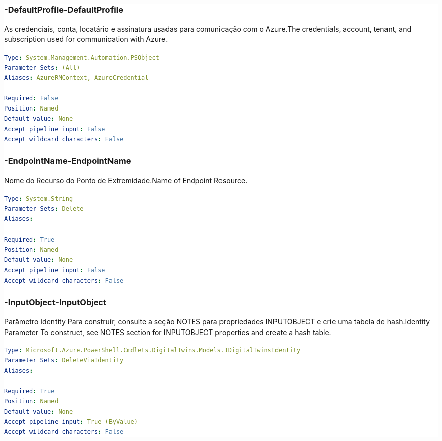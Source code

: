 ### <span data-ttu-id="d81c4-117">-DefaultProfile</span><span class="sxs-lookup"><span data-stu-id="d81c4-117">-DefaultProfile</span></span>
<span data-ttu-id="d81c4-118">As credenciais, conta, locatário e assinatura usadas para comunicação com o Azure.</span><span class="sxs-lookup"><span data-stu-id="d81c4-118">The credentials, account, tenant, and subscription used for communication with Azure.</span></span>

```yaml
Type: System.Management.Automation.PSObject
Parameter Sets: (All)
Aliases: AzureRMContext, AzureCredential

Required: False
Position: Named
Default value: None
Accept pipeline input: False
Accept wildcard characters: False
```

### <span data-ttu-id="d81c4-119">-EndpointName</span><span class="sxs-lookup"><span data-stu-id="d81c4-119">-EndpointName</span></span>
<span data-ttu-id="d81c4-120">Nome do Recurso do Ponto de Extremidade.</span><span class="sxs-lookup"><span data-stu-id="d81c4-120">Name of Endpoint Resource.</span></span>

```yaml
Type: System.String
Parameter Sets: Delete
Aliases:

Required: True
Position: Named
Default value: None
Accept pipeline input: False
Accept wildcard characters: False
```

### <span data-ttu-id="d81c4-121">-InputObject</span><span class="sxs-lookup"><span data-stu-id="d81c4-121">-InputObject</span></span>
<span data-ttu-id="d81c4-122">Parâmetro Identity Para construir, consulte a seção NOTES para propriedades INPUTOBJECT e crie uma tabela de hash.</span><span class="sxs-lookup"><span data-stu-id="d81c4-122">Identity Parameter To construct, see NOTES section for INPUTOBJECT properties and create a hash table.</span></span>

```yaml
Type: Microsoft.Azure.PowerShell.Cmdlets.DigitalTwins.Models.IDigitalTwinsIdentity
Parameter Sets: DeleteViaIdentity
Aliases:

Required: True
Position: Named
Default value: None
Accept pipeline input: True (ByValue)
Accept wildcard characters: False
```
